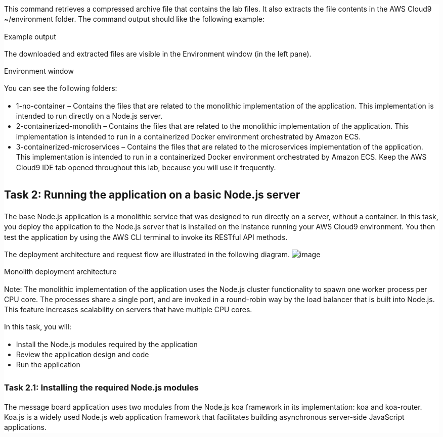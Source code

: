 This command retrieves a compressed archive file that contains the lab files. It also extracts the file contents in the AWS Cloud9 ~/environment folder. The command output should like the following example:

Example output

 

The downloaded and extracted files are visible in the Environment window (in the left pane).

Environment window

 

You can see the following folders:

- 1-no-container – Contains the files that are related to the monolithic implementation of the application. This implementation is intended to run directly on a Node.js server.
- 2-containerized-monolith – Contains the files that are related to the monolithic implementation of the application. This implementation is intended to run in a containerized Docker environment orchestrated by Amazon ECS.
- 3-containerized-microservices – Contains the files that are related to the microservices implementation of the application. This implementation is intended to run in a containerized Docker environment orchestrated by Amazon ECS.
Keep the AWS Cloud9 IDE tab opened throughout this lab, because you will use it frequently.


## Task 2: Running the application on a basic Node.js server
The base Node.js application is a monolithic service that was designed to run directly on a server, without a container. In this task, you deploy the application to the Node.js server that is installed on the instance running your AWS Cloud9 environment. You then test the application by using the AWS CLI terminal to invoke its RESTful API methods.

The deployment architecture and request flow are illustrated in the following diagram.
![image](https://user-images.githubusercontent.com/126258837/231197163-b1cae65f-96c3-41d9-a202-329660caee61.png)

Monolith deployment architecture

 

  Note: The monolithic implementation of the application uses the Node.js cluster functionality to spawn one worker process per CPU core. The processes share a single port, and are invoked in a round-robin way by the load balancer that is built into Node.js. This feature increases scalability on servers that have multiple CPU cores.

In this task, you will:

- Install the Node.js modules required by the application
- Review the application design and code
- Run the application

### Task 2.1: Installing the required Node.js modules

The message board application uses two modules from the Node.js koa framework in its implementation: koa and koa-router. Koa.js is a widely used Node.js web application framework that facilitates building asynchronous server-side JavaScript applications.
